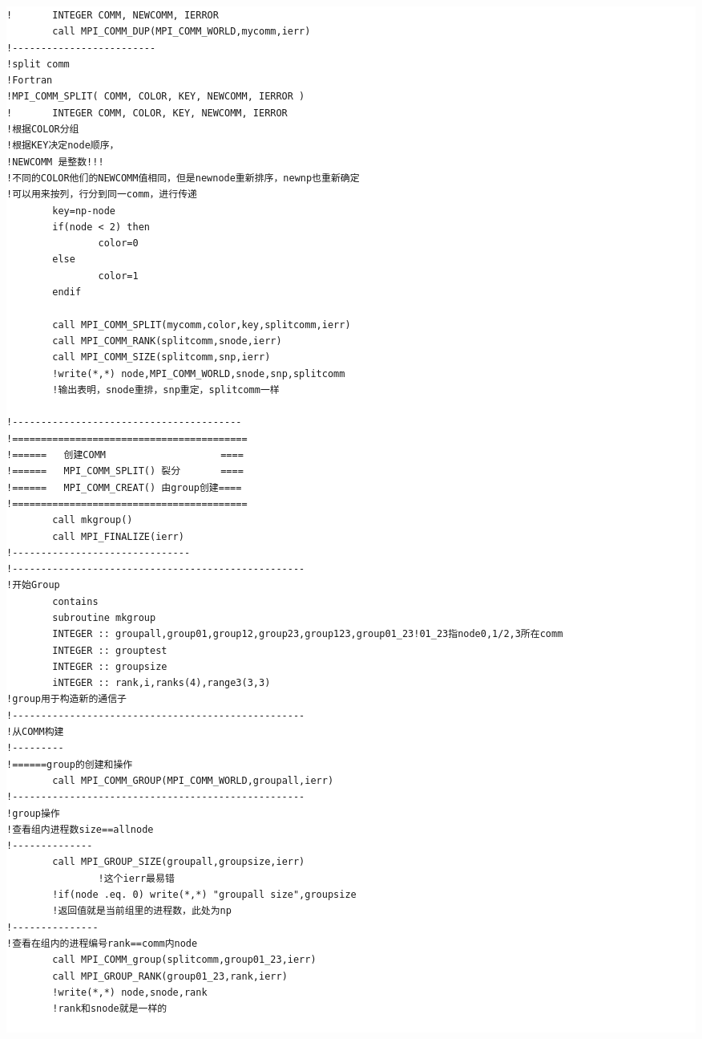 ```
!       INTEGER COMM, NEWCOMM, IERROR
        call MPI_COMM_DUP(MPI_COMM_WORLD,mycomm,ierr)
!-------------------------
!split comm
!Fortran
!MPI_COMM_SPLIT( COMM, COLOR, KEY, NEWCOMM, IERROR ) 
!       INTEGER COMM, COLOR, KEY, NEWCOMM, IERROR
!根据COLOR分组
!根据KEY决定node顺序，
!NEWCOMM 是整数!!!
!不同的COLOR他们的NEWCOMM值相同，但是newnode重新排序，newnp也重新确定
!可以用来按列，行分到同一comm，进行传递
        key=np-node
        if(node < 2) then
                color=0   
        else 
                color=1   
        endif
        
        call MPI_COMM_SPLIT(mycomm,color,key,splitcomm,ierr)
        call MPI_COMM_RANK(splitcomm,snode,ierr)
        call MPI_COMM_SIZE(splitcomm,snp,ierr)
        !write(*,*) node,MPI_COMM_WORLD,snode,snp,splitcomm
        !输出表明，snode重排，snp重定，splitcomm一样

!----------------------------------------
!=========================================
!======   创建COMM                    ====  
!======   MPI_COMM_SPLIT() 裂分       ====  
!======   MPI_COMM_CREAT() 由group创建====
!=========================================
        call mkgroup()
        call MPI_FINALIZE(ierr)
!-------------------------------
!---------------------------------------------------
!开始Group
        contains
        subroutine mkgroup
        INTEGER :: groupall,group01,group12,group23,group123,group01_23!01_23指node0,1/2,3所在comm
        INTEGER :: grouptest
        INTEGER :: groupsize
        iNTEGER :: rank,i,ranks(4),range3(3,3)
!group用于构造新的通信子
!---------------------------------------------------
!从COMM构建
!---------
!======group的创建和操作
        call MPI_COMM_GROUP(MPI_COMM_WORLD,groupall,ierr)
!---------------------------------------------------
!group操作
!查看组内进程数size==allnode
!--------------
        call MPI_GROUP_SIZE(groupall,groupsize,ierr)
                !这个ierr最易错
        !if(node .eq. 0) write(*,*) "groupall size",groupsize
        !返回值就是当前组里的进程数，此处为np
!---------------
!查看在组内的进程编号rank==comm内node
        call MPI_COMM_group(splitcomm,group01_23,ierr)
        call MPI_GROUP_RANK(group01_23,rank,ierr)
        !write(*,*) node,snode,rank
        !rank和snode就是一样的
        
```
